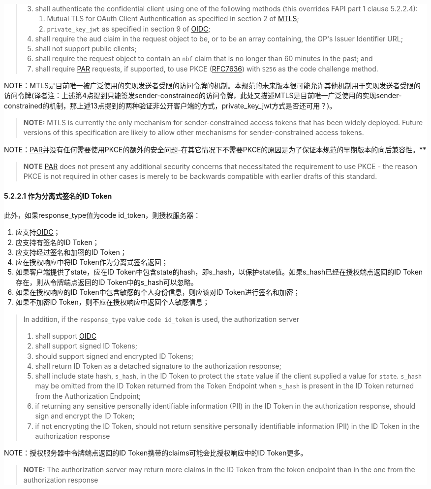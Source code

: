 > 3. shall authenticate the confidential client using one of the following methods (this overrides FAPI part 1 clause 5.2.2.4):
>    1. Mutual TLS for OAuth Client Authentication as specified in section 2 of [MTLS];
>    1. `private_key_jwt` as specified in section 9 of [OIDC];
> 14. shall require the aud claim in the request object to be, or to be an array containing, the OP's Issuer Identifier URL;
> 14. shall not support public clients;
> 14. shall require the request object to contain an `nbf` claim that is no longer than 60 minutes in the past; and
> 14. shall require [PAR] requests, if supported, to use PKCE ([RFC7636]) with `S256` as the code challenge method.


NOTE：MTLS是目前唯一被广泛使用的实现发送者受限的访问令牌的机制。本规范的未来版本很可能允许其他机制用于实现发送者受限的访问令牌(译者注：上述第4点提到只能签发sender-constrained的访问令牌，此处又描述MTLS是目前唯一广泛使用的实现sender-constrained的机制，那上述13点提到的两种验证非公开客户端的方式，private_key_jwt方式是否还可用？)。
> **NOTE:** MTLS is currently the only mechanism for sender-constrained access tokens that has been widely deployed. Future versions of this specification are likely to allow other mechanisms for sender-constrained access tokens.


NOTE：[PAR]并没有任何需要使用PKCE的额外的安全问题-在其它情况下不需要PKCE的原因是为了保证本规范的早期版本的向后兼容性。**
> **NOTE** [PAR] does not present any additional security concerns that necessitated the requirement to use PKCE - the reason PKCE is not required in other cases is merely to be backwards compatible with earlier drafts of this standard.


#### 5.2.2.1 作为分离式签名的ID Token

此外，如果response_type值为code id_token，则授权服务器：

1. 应支持[OIDC]；
1. 应支持有签名的ID Token；
1. 应支持经过签名和加密的ID Token；
1. 应在授权响应中将ID Token作为分离式签名返回；
1. 如果客户端提供了state，应在ID Token中包含state的hash，即s_hash，以保护state值。如果s_hash已经在授权端点返回的ID Token存在，则从令牌端点返回的ID Token中的s_hash可以忽略。
1. 如果在授权响应的ID Token中包含敏感的个人身份信息，则应该对ID Token进行签名和加密；
1. 如果不加密ID Token，则不应在授权响应中返回个人敏感信息；

> In addition, if the `response_type` value `code id_token` is used, the authorization server
> 1. shall support [OIDC]
> 1. shall support signed ID Tokens;
> 1. should support signed and encrypted ID Tokens;
> 1. shall return ID Token as a detached signature to the authorization response;
> 1. shall include state hash, `s_hash`, in the ID Token to protect the `state` value if the client supplied a value for `state`. `s_hash` may be omitted from the ID Token returned from the Token Endpoint when `s_hash` is present in the ID Token returned from the Authorization Endpoint;
> 1. if returning any sensitive personally identifiable information (PII) in the ID Token in the authorization response, should sign and encrypt the ID Token;
> 1. if not encrypting the ID Token, should not return sensitive personally identifiable information (PII) in the ID Token in the authorization response


NOTE：授权服务器中令牌端点返回的ID Token携带的claims可能会比授权响应中的ID Token更多。
> **NOTE:** The authorization server may return more claims in the ID Token from the token endpoint than in the one from the authorization response


[ISODIR2]: [http://www.iso.org/sites/directives/2016/part2/index.xhtml](http://www.iso.org/sites/directives/2016/part2/index.xhtml)
[RFC6749]: [https://tools.ietf.org/html/rfc6749](https://tools.ietf.org/html/rfc6749)
[RFC6750]: [https://tools.ietf.org/html/rfc6750](https://tools.ietf.org/html/rfc6750)
[RFC7636]: [https://tools.ietf.org/html/rfc7636](https://tools.ietf.org/html/rfc7636)
[RFC6819]: [https://tools.ietf.org/html/rfc6819](https://tools.ietf.org/html/rfc6819)
[OIDC]: [http://openid.net/specs/openid-connect-core-1_0.html](http://openid.net/specs/openid-connect-core-1_0.html)
[OIDD]: [http://openid.net/specs/openid-connect-discovery-1_0.html](http://openid.net/specs/openid-connect-discovery-1_0.html)
[MTLS]: [https://tools.ietf.org/html/rfc8705](https://tools.ietf.org/html/rfc8705)
[JARM]: [https://bitbucket.org/openid/fapi/src/master/Financial_API_JWT_Secured_Authorization_Response_Mode.md](https://bitbucket.org/openid/fapi/src/master/Financial_API_JWT_Secured_Authorization_Response_Mode.md)
[PAR]: [https://tools.ietf.org/html/draft-ietf-oauth-par](https://tools.ietf.org/html/draft-ietf-oauth-par)
[JAR]: [https://tools.ietf.org/html/draft-ietf-oauth-jwsreq](https://tools.ietf.org/html/draft-ietf-oauth-jwsreq)